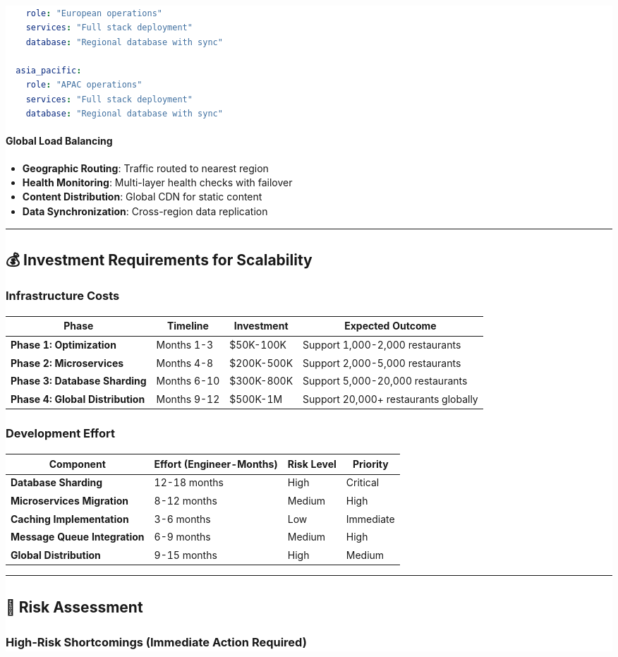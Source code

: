 ```yaml
    role: "European operations"
    services: "Full stack deployment"
    database: "Regional database with sync"
    
  asia_pacific:
    role: "APAC operations"
    services: "Full stack deployment"
    database: "Regional database with sync"
```

#### **Global Load Balancing**
- **Geographic Routing**: Traffic routed to nearest region
- **Health Monitoring**: Multi-layer health checks with failover
- **Content Distribution**: Global CDN for static content
- **Data Synchronization**: Cross-region data replication

---

## 💰 Investment Requirements for Scalability

### **Infrastructure Costs**

| Phase | Timeline | Investment | Expected Outcome |
|-------|----------|------------|------------------|
| **Phase 1: Optimization** | Months 1-3 | $50K-100K | Support 1,000-2,000 restaurants |
| **Phase 2: Microservices** | Months 4-8 | $200K-500K | Support 2,000-5,000 restaurants |
| **Phase 3: Database Sharding** | Months 6-10 | $300K-800K | Support 5,000-20,000 restaurants |
| **Phase 4: Global Distribution** | Months 9-12 | $500K-1M | Support 20,000+ restaurants globally |

### **Development Effort**

| Component | Effort (Engineer-Months) | Risk Level | Priority |
|-----------|-------------------------|------------|----------|
| **Database Sharding** | 12-18 months | High | Critical |
| **Microservices Migration** | 8-12 months | Medium | High |
| **Caching Implementation** | 3-6 months | Low | Immediate |
| **Message Queue Integration** | 6-9 months | Medium | High |
| **Global Distribution** | 9-15 months | High | Medium |

---

## 🎯 Risk Assessment

### **High-Risk Shortcomings (Immediate Action Required)**
